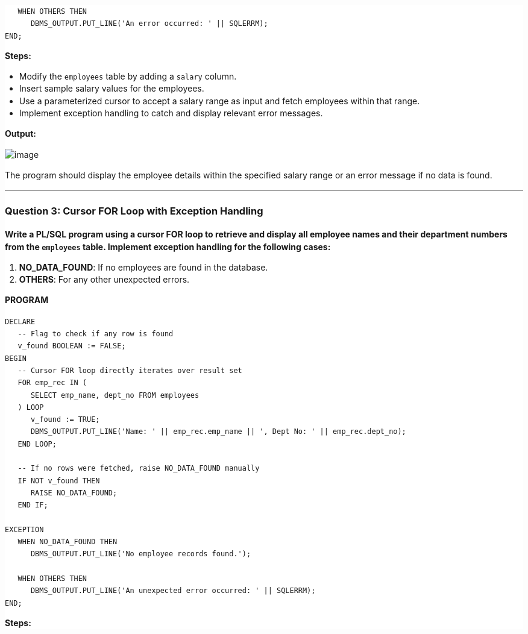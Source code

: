 ~~~
   WHEN OTHERS THEN
      DBMS_OUTPUT.PUT_LINE('An error occurred: ' || SQLERRM);
END;
~~~
**Steps:**

- Modify the `employees` table by adding a `salary` column.
- Insert sample salary values for the employees.
- Use a parameterized cursor to accept a salary range as input and fetch employees within that range.
- Implement exception handling to catch and display relevant error messages.

**Output:** 


![image](https://github.com/user-attachments/assets/52898856-30b5-4bfd-bcf0-44740b44180c)

The program should display the employee details within the specified salary range or an error message if no data is found.

---

### **Question 3: Cursor FOR Loop with Exception Handling**

**Write a PL/SQL program using a cursor FOR loop to retrieve and display all employee names and their department numbers from the `employees` table. Implement exception handling for the following cases:**

1. **NO_DATA_FOUND**: If no employees are found in the database.
2. **OTHERS**: For any other unexpected errors.

**PROGRAM**
~~~
DECLARE
   -- Flag to check if any row is found
   v_found BOOLEAN := FALSE;
BEGIN
   -- Cursor FOR loop directly iterates over result set
   FOR emp_rec IN (
      SELECT emp_name, dept_no FROM employees
   ) LOOP
      v_found := TRUE;
      DBMS_OUTPUT.PUT_LINE('Name: ' || emp_rec.emp_name || ', Dept No: ' || emp_rec.dept_no);
   END LOOP;

   -- If no rows were fetched, raise NO_DATA_FOUND manually
   IF NOT v_found THEN
      RAISE NO_DATA_FOUND;
   END IF;

EXCEPTION
   WHEN NO_DATA_FOUND THEN
      DBMS_OUTPUT.PUT_LINE('No employee records found.');

   WHEN OTHERS THEN
      DBMS_OUTPUT.PUT_LINE('An unexpected error occurred: ' || SQLERRM);
END;
~~~
**Steps:**
